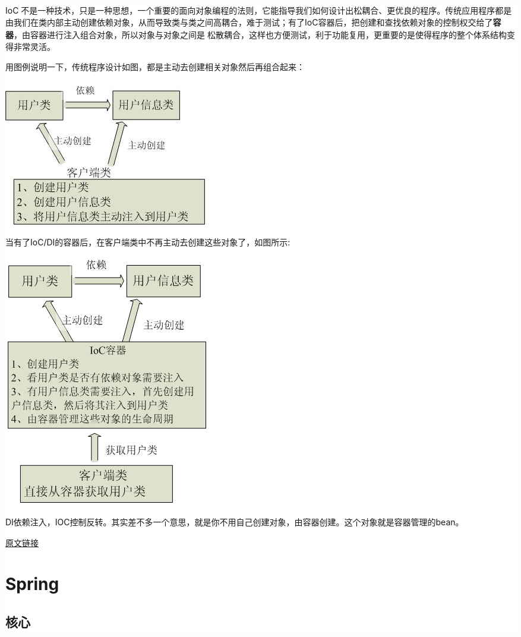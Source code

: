 IoC 不是一种技术，只是一种思想，一个重要的面向对象编程的法则，它能指导我们如何设计出松耦合、更优良的程序。传统应用程序都是由我们在类内部主动创建依赖对象，从而导致类与类之间高耦合，难于测试；有了IoC容器后，把创建和查找依赖对象的控制权交给了**容器**，由容器进行注入组合对象，所以对象与对象之间是 松散耦合，这样也方便测试，利于功能复用，更重要的是使得程序的整个体系结构变得非常灵活。

用图例说明一下，传统程序设计如图，都是主动去创建相关对象然后再组合起来：

![img](Spring.assets/v2-8b4946aa38929d2b7cf05cd7a7a753d8_1440w.jpg)

当有了IoC/DI的容器后，在客户端类中不再主动去创建这些对象了，如图所示:

![img](Spring.assets/v2-89e9e078c7705f5db3bbd64356301cac_1440w.jpg)

DI依赖注入，IOC控制反转。其实差不多一个意思，就是你不用自己创建对象，由容器创建。这个对象就是容器管理的bean。



[原文链接](https://www.zhihu.com/question/335362570/answer/753288166)

# Spring

## 核心
